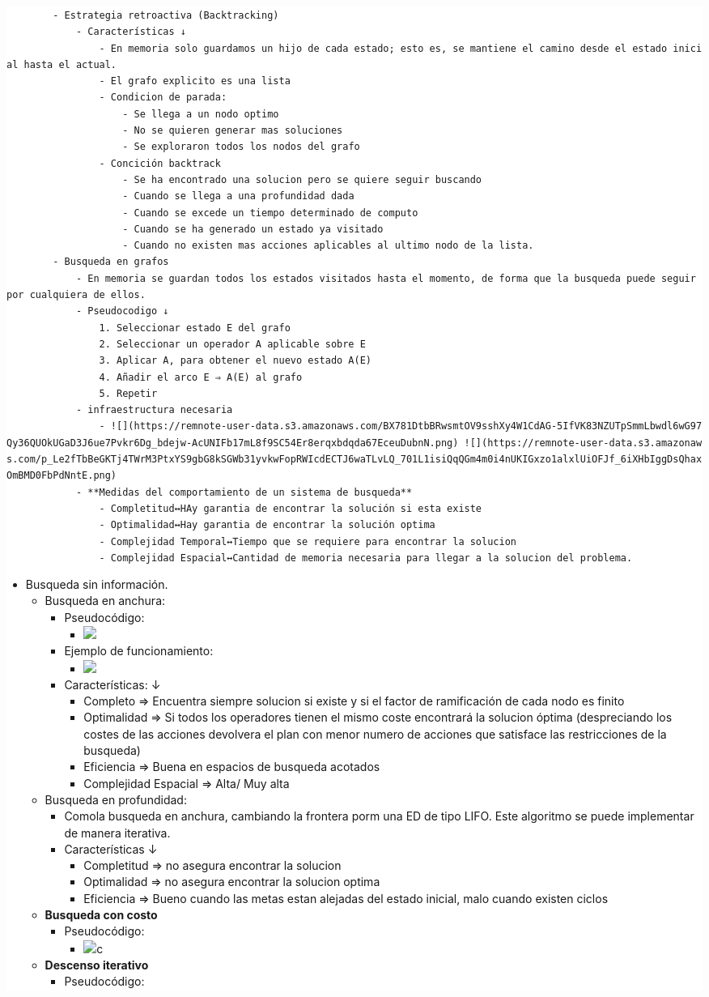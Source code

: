             - Estrategia retroactiva (Backtracking)
                - Características ↓ 
                    - En memoria solo guardamos un hijo de cada estado; esto es, se mantiene el camino desde el estado inicial hasta el actual.
                    - El grafo explicito es una lista
                    - Condicion de parada:
                        - Se llega a un nodo optimo
                        - No se quieren generar mas soluciones
                        - Se exploraron todos los nodos del grafo
                    - Concición backtrack
                        - Se ha encontrado una solucion pero se quiere seguir buscando
                        - Cuando se llega a una profundidad dada
                        - Cuando se excede un tiempo determinado de computo
                        - Cuando se ha generado un estado ya visitado
                        - Cuando no existen mas acciones aplicables al ultimo nodo de la lista.
            - Busqueda en grafos
                - En memoria se guardan todos los estados visitados hasta el momento, de forma que la busqueda puede seguir por cualquiera de ellos.
                - Pseudocodigo ↓ 
                    1. Seleccionar estado E del grafo
                    2. Seleccionar un operador A aplicable sobre E
                    3. Aplicar A, para obtener el nuevo estado A(E)
                    4. Añadir el arco E ⇒ A(E) al grafo
                    5. Repetir
                - infraestructura necesaria
                    - ![](https://remnote-user-data.s3.amazonaws.com/BX781DtbBRwsmtOV9sshXy4W1CdAG-5IfVK83NZUTpSmmLbwdl6wG97Qy36QUOkUGaD3J6ue7Pvkr6Dg_bdejw-AcUNIFb17mL8f9SC54Er8erqxbdqda67EceuDubnN.png) ![](https://remnote-user-data.s3.amazonaws.com/p_Le2fTbBeGKTj4TWrM3PtxYS9gbG8kSGWb31yvkwFopRWIcdECTJ6waTLvLQ_701L1isiQqQGm4m0i4nUKIGxzo1alxlUiOFJf_6iXHbIggDsQhaxOmBMD0FbPdNntE.png) 
                - **Medidas del comportamiento de un sistema de busqueda**
                    - Completitud↔HAy garantia de encontrar la solución si esta existe
                    - Optimalidad↔Hay garantia de encontrar la solución optima
                    - Complejidad Temporal↔Tiempo que se requiere para encontrar la solucion
                    - Complejidad Espacial↔Cantidad de memoria necesaria para llegar a la solucion del problema.
- Busqueda sin información.
    - Busqueda en anchura:
        - Pseudocódigo:
            - ![](https://remnote-user-data.s3.amazonaws.com/Dn-divOyN_iNfAbXiJQ9SVivPKIbvm-1iyozypvzjNeJMAyGUJfneCfFQfWXGOl6CeazEeX_osiq8zbLtJggBJ3ZUYJekcxQSL7oIWwefDA7l9a6dwW_SgIVDg6ZJgAn.png) 
        - Ejemplo de funcionamiento:
            - ![](https://remnote-user-data.s3.amazonaws.com/y-N0uv1xieJZy8nxOFTgtzYxvJ9zCq4YgZ5VWufnCmECK1yrLMPaksgGuPihgpbU9Iztv5leHN7vy7_5s7SYqJHLzZPCuSyc7dkqUFIwWH9SdKFqPJQ_2EW-ta4GFQxs.png) 
        - Características: ↓ 
            - Completo ⇒ Encuentra siempre solucion si existe y si el factor de ramificación de cada nodo es finito
            - Optimalidad ⇒ Si todos los operadores tienen el mismo coste encontrará la solucion óptima (despreciando los costes de las acciones devolvera el plan con menor numero de acciones que satisface las restricciones de la busqueda)
            - Eficiencia ⇒ Buena en espacios de busqueda acotados
            - Complejidad Espacial ⇒ Alta/ Muy alta
    - Busqueda en profundidad:
        - Comola busqueda en anchura, cambiando la frontera porm una ED de tipo LIFO. Este algoritmo se puede implementar de manera iterativa.
        - Características ↓ 
            - Completitud ⇒ no asegura encontrar la solucion 
            - Optimalidad ⇒ no asegura encontrar la solucion optima
            - Eficiencia ⇒ Bueno cuando las metas estan alejadas del estado inicial, malo cuando existen ciclos
    - **Busqueda con costo** 
        - Pseudocódigo:
            - ![](https://remnote-user-data.s3.amazonaws.com/JvzzFu5xYjH7ekBB5IBco0n16EBdjxiZ5DQW-MLXjcEaDmaBEs3xlSK92NxMI_hwUE33luWLwbXWVSa-U3Cn0HBjwtdgKS4h6OrRw1vAZzJvppAcZ4bvPNXRVApaWW6n.png)c  
    - **Descenso iterativo**
        - Pseudocódigo: